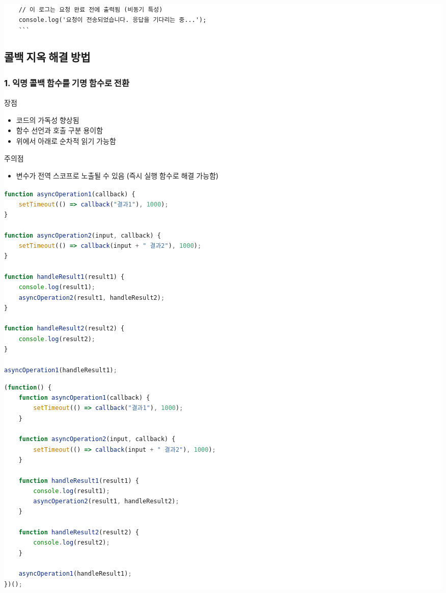         // 이 로그는 요청 완료 전에 출력됨 (비동기 특성)
        console.log('요청이 전송되었습니다. 응답을 기다리는 중...');
        ```
        

## 콜백 지옥 해결 방법

### 1. 익명 콜백 함수를 기명 함수로 전환

장점

- 코드의 가독성 향상됨
- 함수 선언과 호출 구분 용이함
- 위에서 아래로 순차적 읽기 가능함

주의점

- 변수가 전역 스코프로 노출될 수 있음 (즉시 실행 함수로 해결 가능함)

```jsx
function asyncOperation1(callback) {
    setTimeout(() => callback("결과1"), 1000);
}

function asyncOperation2(input, callback) {
    setTimeout(() => callback(input + " 결과2"), 1000);
}

function handleResult1(result1) {
    console.log(result1);
    asyncOperation2(result1, handleResult2);
}

function handleResult2(result2) {
    console.log(result2);
}

asyncOperation1(handleResult1);
```

```jsx
(function() {
    function asyncOperation1(callback) {
        setTimeout(() => callback("결과1"), 1000);
    }

    function asyncOperation2(input, callback) {
        setTimeout(() => callback(input + " 결과2"), 1000);
    }

    function handleResult1(result1) {
        console.log(result1);
        asyncOperation2(result1, handleResult2);
    }

    function handleResult2(result2) {
        console.log(result2);
    }

    asyncOperation1(handleResult1);
})();

```
